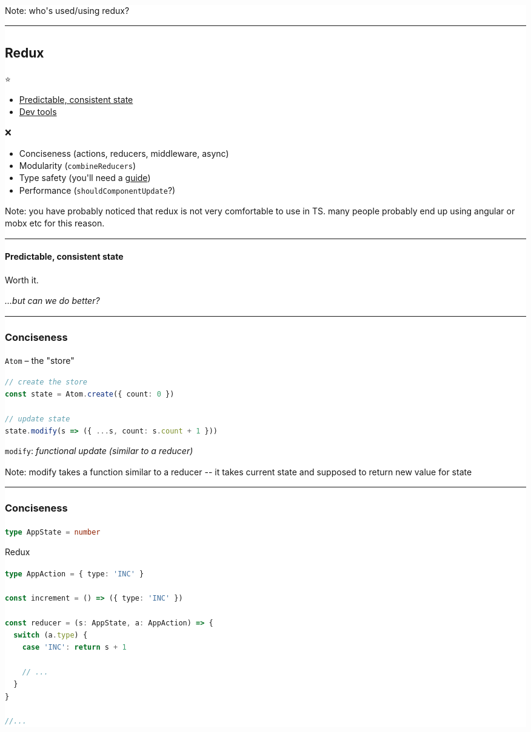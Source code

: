Note: who's used/using redux?

---

## Redux

⭐️

* [Predictable, consistent state](https://redux.js.org/introduction/threeprinciples)
* [Dev tools](https://github.com/reduxjs/redux-devtools)

❌

* Conciseness (actions, reducers, middleware, async)
* Modularity (`combineReducers`)
* Type safety (you'll need a [guide](https://github.com/piotrwitek/react-redux-typescript-guide))
* Performance (`shouldComponentUpdate`?)

Note: you have probably noticed that redux is not very comfortable to use in TS. many people probably end up using angular or mobx etc for this reason.

---
#### Predictable, consistent state

Worth it.

_...but can we do better?_

---
### Conciseness

`Atom` – the "store"

```typescript
// create the store
const state = Atom.create({ count: 0 })

// update state
state.modify(s => ({ ...s, count: s.count + 1 }))
```

`modify`: _functional update (similar to a reducer)_


Note: modify takes a function similar to a reducer -- it takes current state and supposed to return new value for state

---
### Conciseness

```typescript
type AppState = number
```

Redux

```typescript
type AppAction = { type: 'INC' }

const increment = () => ({ type: 'INC' })

const reducer = (s: AppState, a: AppAction) => {
  switch (a.type) {
    case 'INC': return s + 1

    // ...
  }
}

//...
```